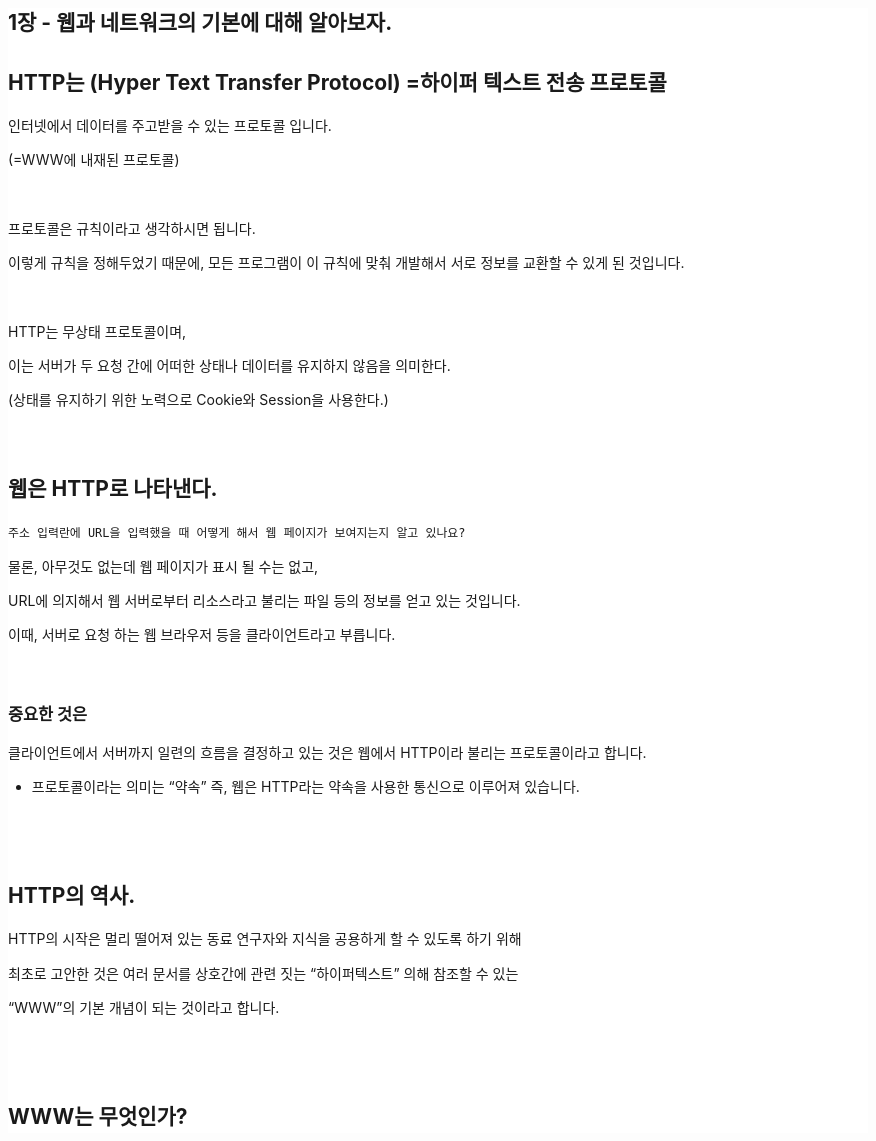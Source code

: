 ## 1장 - 웹과 네트워크의 기본에 대해 알아보자.

## HTTP는 (Hyper Text Transfer Protocol) =하이퍼 텍스트 전송 프로토콜

인터넷에서 데이터를 주고받을 수 있는 프로토콜 입니다. 

(=WWW에 내재된 프로토콜)

<br/>

프로토콜은 규칙이라고 생각하시면 됩니다. 

이렇게 규칙을 정해두었기 때문에, 모든 프로그램이 이 규칙에 맞춰 개발해서 서로 정보를 교환할 수 있게 된 것입니다.

<br/>

HTTP는 무상태 프로토콜이며, 

이는 서버가 두 요청 간에 어떠한 상태나 데이터를 유지하지 않음을 의미한다. 

(상태를 유지하기 위한 노력으로 Cookie와 Session을 사용한다.)


<br/>


## 웹은 HTTP로 나타낸다.

```
주소 입력란에 URL을 입력했을 때 어떻게 해서 웹 페이지가 보여지는지 알고 있나요?
```

물론, 아무것도 없는데 웹 페이지가 표시 될 수는 없고,

URL에 의지해서 웹 서버로부터 리소스라고 불리는 파일 등의 정보를 얻고 있는 것입니다.

이때, 서버로 요청 하는 웹 브라우저 등을 클라이언트라고 부릅니다.

<br/>

### 중요한 것은

클라이언트에서 서버까지 일련의 흐름을 결정하고 있는 것은 웹에서 HTTP이라 불리는 프로토콜이라고 합니다.

- 프로토콜이라는 의미는 “약속” 즉, 웹은 HTTP라는 약속을 사용한 통신으로 이루어져 있습니다.

<br/><br/>

## HTTP의 역사.

HTTP의 시작은 멀리 떨어져 있는 동료 연구자와 지식을 공용하게 할 수 있도록 하기 위해 

최초로 고안한 것은 여러 문서를 상호간에 관련 짓는 “하이퍼텍스트” 의해 참조할 수 있는 

“WWW”의 기본 개념이 되는 것이라고 합니다.

<br/><br/>

## WWW는 무엇인가?
